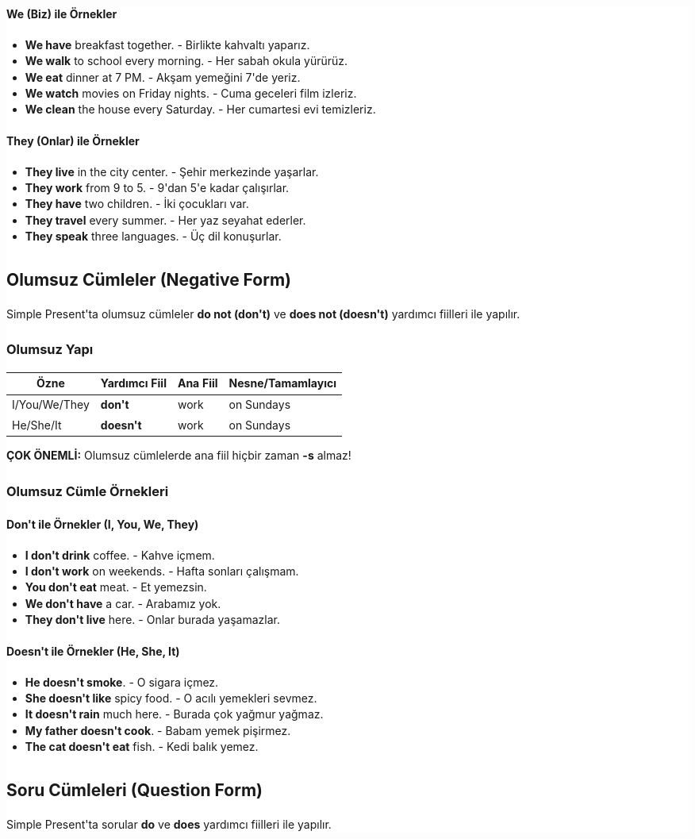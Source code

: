 #### We (Biz) ile Örnekler

*   **We have** breakfast together. - Birlikte kahvaltı yaparız.
*   **We walk** to school every morning. - Her sabah okula yürürüz.
*   **We eat** dinner at 7 PM. - Akşam yemeğini 7'de yeriz.
*   **We watch** movies on Friday nights. - Cuma geceleri film izleriz.
*   **We clean** the house every Saturday. - Her cumartesi evi temizleriz.

#### They (Onlar) ile Örnekler

*   **They live** in the city center. - Şehir merkezinde yaşarlar.
*   **They work** from 9 to 5. - 9'dan 5'e kadar çalışırlar.
*   **They have** two children. - İki çocukları var.
*   **They travel** every summer. - Her yaz seyahat ederler.
*   **They speak** three languages. - Üç dil konuşurlar.

## Olumsuz Cümleler (Negative Form)

Simple Present'ta olumsuz cümleler **do not (don't)** ve **does not (doesn't)** yardımcı fiilleri ile yapılır.

### Olumsuz Yapı

| Özne | Yardımcı Fiil | Ana Fiil | Nesne/Tamamlayıcı |
|------|---------------|----------|-------------------|
| I/You/We/They | **don't** | work | on Sundays |
| He/She/It | **doesn't** | work | on Sundays |

**ÇOK ÖNEMLİ:** Olumsuz cümlelerde ana fiil hiçbir zaman **-s** almaz!

### Olumsuz Cümle Örnekleri

#### Don't ile Örnekler (I, You, We, They)

*   **I don't drink** coffee. - Kahve içmem.
*   **I don't work** on weekends. - Hafta sonları çalışmam.
*   **You don't eat** meat. - Et yemezsin.
*   **We don't have** a car. - Arabamız yok.
*   **They don't live** here. - Onlar burada yaşamazlar.

#### Doesn't ile Örnekler (He, She, It)

*   **He doesn't smoke**. - O sigara içmez.
*   **She doesn't like** spicy food. - O acılı yemekleri sevmez.
*   **It doesn't rain** much here. - Burada çok yağmur yağmaz.
*   **My father doesn't cook**. - Babam yemek pişirmez.
*   **The cat doesn't eat** fish. - Kedi balık yemez.

## Soru Cümleleri (Question Form)

Simple Present'ta sorular **do** ve **does** yardımcı fiilleri ile yapılır.
